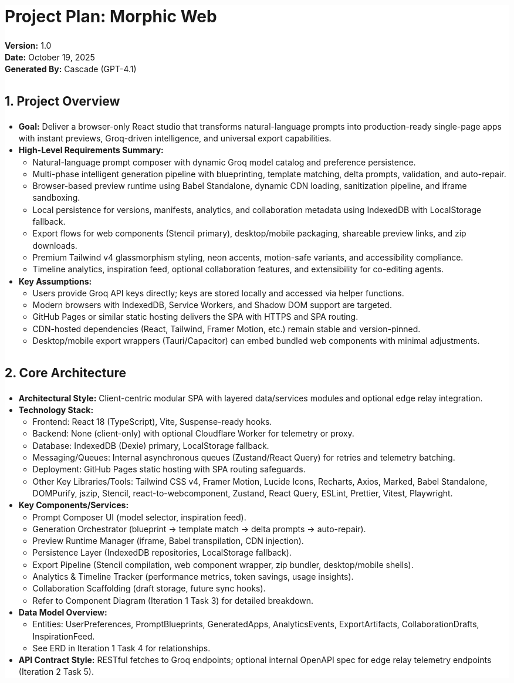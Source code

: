 # Project Plan: Morphic Web

**Version:** 1.0  
**Date:** October 19, 2025  
**Generated By:** Cascade (GPT-4.1)

## 1. Project Overview

- **Goal:** Deliver a browser-only React studio that transforms natural-language prompts into production-ready single-page apps with instant previews, Groq-driven intelligence, and universal export capabilities.
- **High-Level Requirements Summary:**
  - Natural-language prompt composer with dynamic Groq model catalog and preference persistence.
  - Multi-phase intelligent generation pipeline with blueprinting, template matching, delta prompts, validation, and auto-repair.
  - Browser-based preview runtime using Babel Standalone, dynamic CDN loading, sanitization pipeline, and iframe sandboxing.
  - Local persistence for versions, manifests, analytics, and collaboration metadata using IndexedDB with LocalStorage fallback.
  - Export flows for web components (Stencil primary), desktop/mobile packaging, shareable preview links, and zip downloads.
  - Premium Tailwind v4 glassmorphism styling, neon accents, motion-safe variants, and accessibility compliance.
  - Timeline analytics, inspiration feed, optional collaboration features, and extensibility for co-editing agents.
- **Key Assumptions:**
  - Users provide Groq API keys directly; keys are stored locally and accessed via helper functions.
  - Modern browsers with IndexedDB, Service Workers, and Shadow DOM support are targeted.
  - GitHub Pages or similar static hosting delivers the SPA with HTTPS and SPA routing.
  - CDN-hosted dependencies (React, Tailwind, Framer Motion, etc.) remain stable and version-pinned.
  - Desktop/mobile export wrappers (Tauri/Capacitor) can embed bundled web components with minimal adjustments.

## 2. Core Architecture

- **Architectural Style:** Client-centric modular SPA with layered data/services modules and optional edge relay integration.
- **Technology Stack:**
  - Frontend: React 18 (TypeScript), Vite, Suspense-ready hooks.
  - Backend: None (client-only) with optional Cloudflare Worker for telemetry or proxy.
  - Database: IndexedDB (Dexie) primary, LocalStorage fallback.
  - Messaging/Queues: Internal asynchronous queues (Zustand/React Query) for retries and telemetry batching.
  - Deployment: GitHub Pages static hosting with SPA routing safeguards.
  - Other Key Libraries/Tools: Tailwind CSS v4, Framer Motion, Lucide Icons, Recharts, Axios, Marked, Babel Standalone, DOMPurify, jszip, Stencil, react-to-webcomponent, Zustand, React Query, ESLint, Prettier, Vitest, Playwright.
- **Key Components/Services:**
  - Prompt Composer UI (model selector, inspiration feed).
  - Generation Orchestrator (blueprint → template match → delta prompts → auto-repair).
  - Preview Runtime Manager (iframe, Babel transpilation, CDN injection).
  - Persistence Layer (IndexedDB repositories, LocalStorage fallback).
  - Export Pipeline (Stencil compilation, web component wrapper, zip bundler, desktop/mobile shells).
  - Analytics & Timeline Tracker (performance metrics, token savings, usage insights).
  - Collaboration Scaffolding (draft storage, future sync hooks).
  - Refer to Component Diagram (Iteration 1 Task 3) for detailed breakdown.
- **Data Model Overview:**
  - Entities: UserPreferences, PromptBlueprints, GeneratedApps, AnalyticsEvents, ExportArtifacts, CollaborationDrafts, InspirationFeed.
  - See ERD in Iteration 1 Task 4 for relationships.
- **API Contract Style:** RESTful fetches to Groq endpoints; optional internal OpenAPI spec for edge relay telemetry endpoints (Iteration 2 Task 5).